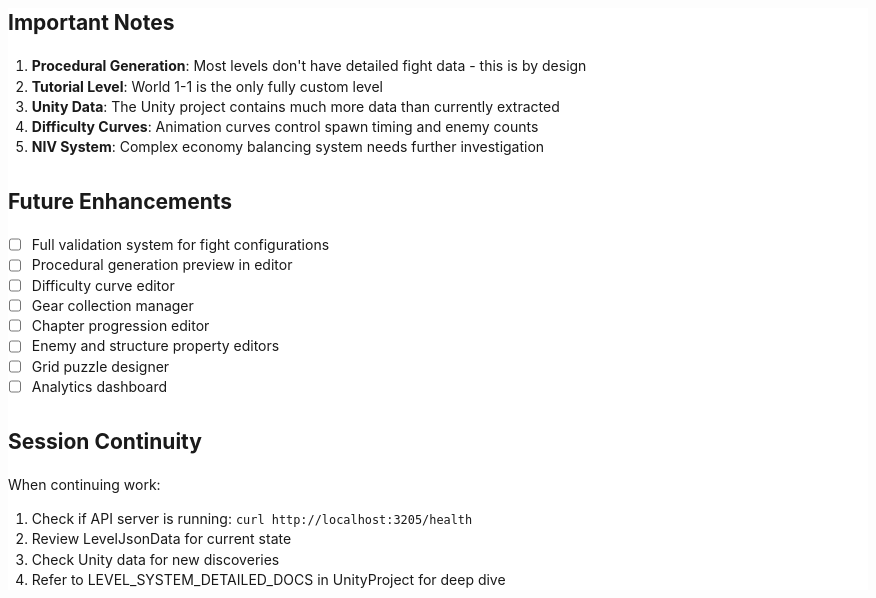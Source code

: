 ## Important Notes

1. **Procedural Generation**: Most levels don't have detailed fight data - this is by design
2. **Tutorial Level**: World 1-1 is the only fully custom level
3. **Unity Data**: The Unity project contains much more data than currently extracted
4. **Difficulty Curves**: Animation curves control spawn timing and enemy counts
5. **NIV System**: Complex economy balancing system needs further investigation

## Future Enhancements

- [ ] Full validation system for fight configurations
- [ ] Procedural generation preview in editor
- [ ] Difficulty curve editor
- [ ] Gear collection manager
- [ ] Chapter progression editor
- [ ] Enemy and structure property editors
- [ ] Grid puzzle designer
- [ ] Analytics dashboard

## Session Continuity

When continuing work:
1. Check if API server is running: `curl http://localhost:3205/health`
2. Review LevelJsonData for current state
3. Check Unity data for new discoveries
4. Refer to LEVEL_SYSTEM_DETAILED_DOCS in UnityProject for deep dive